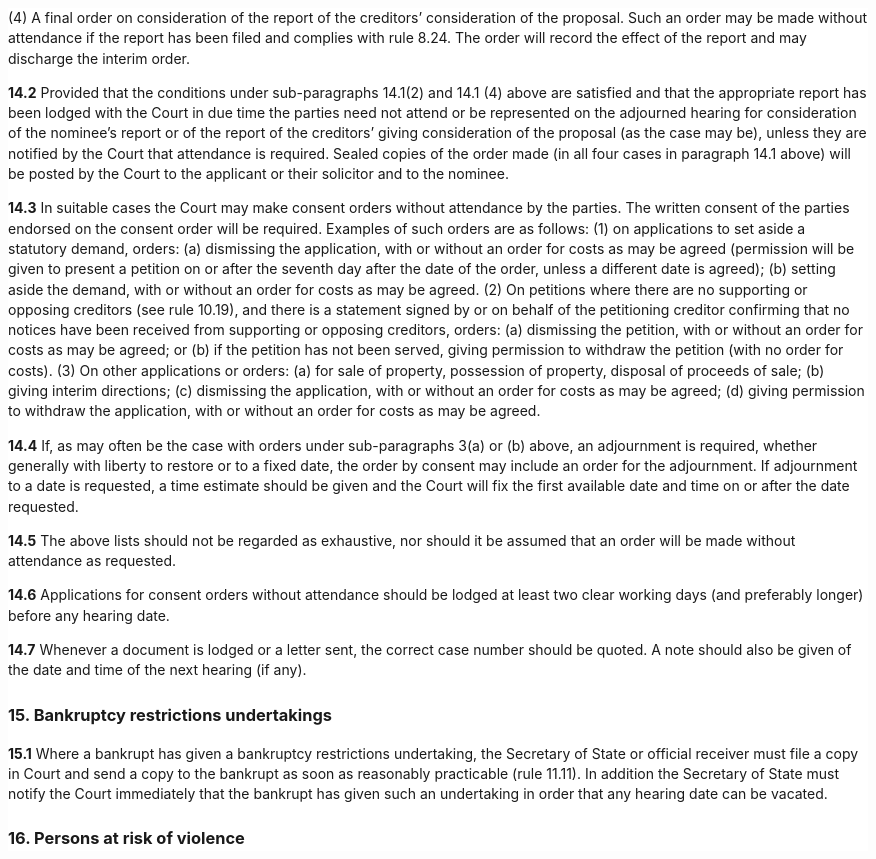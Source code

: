 (4) A final order on consideration of the report of the creditors’ consideration of the proposal. Such an order may be made without attendance if the report has been filed and complies with rule 8.24. The order will record the effect of the report and may discharge the interim order.

**14.2** Provided that the conditions under sub-paragraphs 14.1(2) and 14.1 (4) above are satisfied and that the appropriate report has been lodged with the Court in due time the parties need not attend or be represented on the adjourned hearing for consideration of the nominee’s report or of the report of the creditors’ giving consideration of the proposal (as the case may be), unless they are notified by the Court that attendance is required. Sealed copies of the order made (in all four cases in paragraph 14.1 above) will be posted by the Court to the applicant or their solicitor and to the nominee.

**14.3** In suitable cases the Court may make consent orders without attendance by the parties. The written consent of the parties endorsed on the consent order will be required. Examples of such orders are as follows:
(1) on applications to set aside a statutory demand, orders:
(a) dismissing the application, with or without an order for costs as may be agreed (permission will be given to present a petition on or after the seventh day after the date of the order, unless a different date is agreed);
(b) setting aside the demand, with or without an order for costs as may be agreed.
(2) On petitions where there are no supporting or opposing creditors (see rule 10.19), and there is a statement signed by or on behalf of the petitioning creditor confirming that no notices have been received from supporting or opposing creditors, orders:
(a) dismissing the petition, with or without an order for costs as may be agreed; or
(b) if the petition has not been served, giving permission to withdraw the petition (with no order for costs).
(3) On other applications or orders:
(a) for sale of property, possession of property, disposal of proceeds of sale;
(b) giving interim directions;
(c) dismissing the application, with or without an order for costs as may be agreed;
(d) giving permission to withdraw the application, with or without an order for costs as may be agreed.

**14.4** If, as may often be the case with orders under sub-paragraphs 3(a) or (b) above, an adjournment is required, whether generally with liberty to restore or to a fixed date, the order by consent may include an order for the adjournment. If adjournment to a date is requested, a time estimate should be given and the Court will fix the first available date and time on or after the date requested.

**14.5** The above lists should not be regarded as exhaustive, nor should it be assumed that an order will be made without attendance as requested.

**14.6** Applications for consent orders without attendance should be lodged at least two clear working days (and preferably longer) before any hearing date.

**14.7** Whenever a document is lodged or a letter sent, the correct case number should be quoted. A note should also be given of the date and time of the next hearing (if any).
### 15. Bankruptcy restrictions undertakings

**15.1** Where a bankrupt has given a bankruptcy restrictions undertaking, the Secretary of State or official receiver must file a copy in Court and send a copy to the bankrupt as soon as reasonably practicable (rule 11.11). In addition the Secretary of State must notify the Court immediately that the bankrupt has given such an undertaking in order that any hearing date can be vacated.
### 16. Persons at risk of violence
